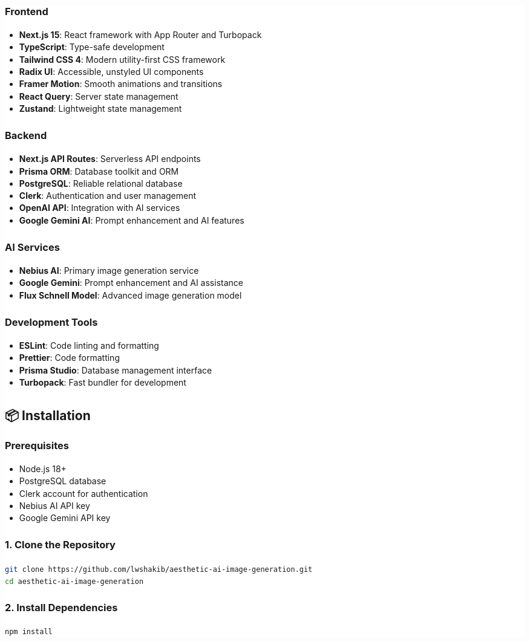 ### Frontend

- **Next.js 15**: React framework with App Router and Turbopack
- **TypeScript**: Type-safe development
- **Tailwind CSS 4**: Modern utility-first CSS framework
- **Radix UI**: Accessible, unstyled UI components
- **Framer Motion**: Smooth animations and transitions
- **React Query**: Server state management
- **Zustand**: Lightweight state management

### Backend

- **Next.js API Routes**: Serverless API endpoints
- **Prisma ORM**: Database toolkit and ORM
- **PostgreSQL**: Reliable relational database
- **Clerk**: Authentication and user management
- **OpenAI API**: Integration with AI services
- **Google Gemini AI**: Prompt enhancement and AI features

### AI Services

- **Nebius AI**: Primary image generation service
- **Google Gemini**: Prompt enhancement and AI assistance
- **Flux Schnell Model**: Advanced image generation model

### Development Tools

- **ESLint**: Code linting and formatting
- **Prettier**: Code formatting
- **Prisma Studio**: Database management interface
- **Turbopack**: Fast bundler for development

## 📦 Installation

### Prerequisites

- Node.js 18+
- PostgreSQL database
- Clerk account for authentication
- Nebius AI API key
- Google Gemini API key

### 1. Clone the Repository

```bash
git clone https://github.com/lwshakib/aesthetic-ai-image-generation.git
cd aesthetic-ai-image-generation
```

### 2. Install Dependencies

```bash
npm install
```
